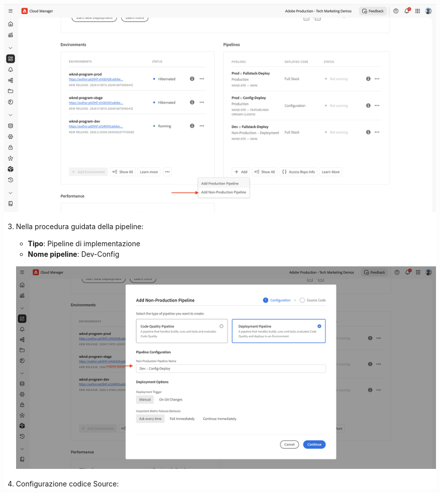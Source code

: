    ![Scheda delle pipeline di Cloud Manager](./assets/setup/cloud-manager-pipelines-card.png)

3. Nella procedura guidata della pipeline:

   - **Tipo**: Pipeline di implementazione
   - **Nome pipeline**: Dev-Config

   ![Finestra di dialogo Pipeline di configurazione di Cloud Manager](./assets/setup/cloud-manager-config-pipeline-step1-dialog.png)

4. Configurazione codice Source:
